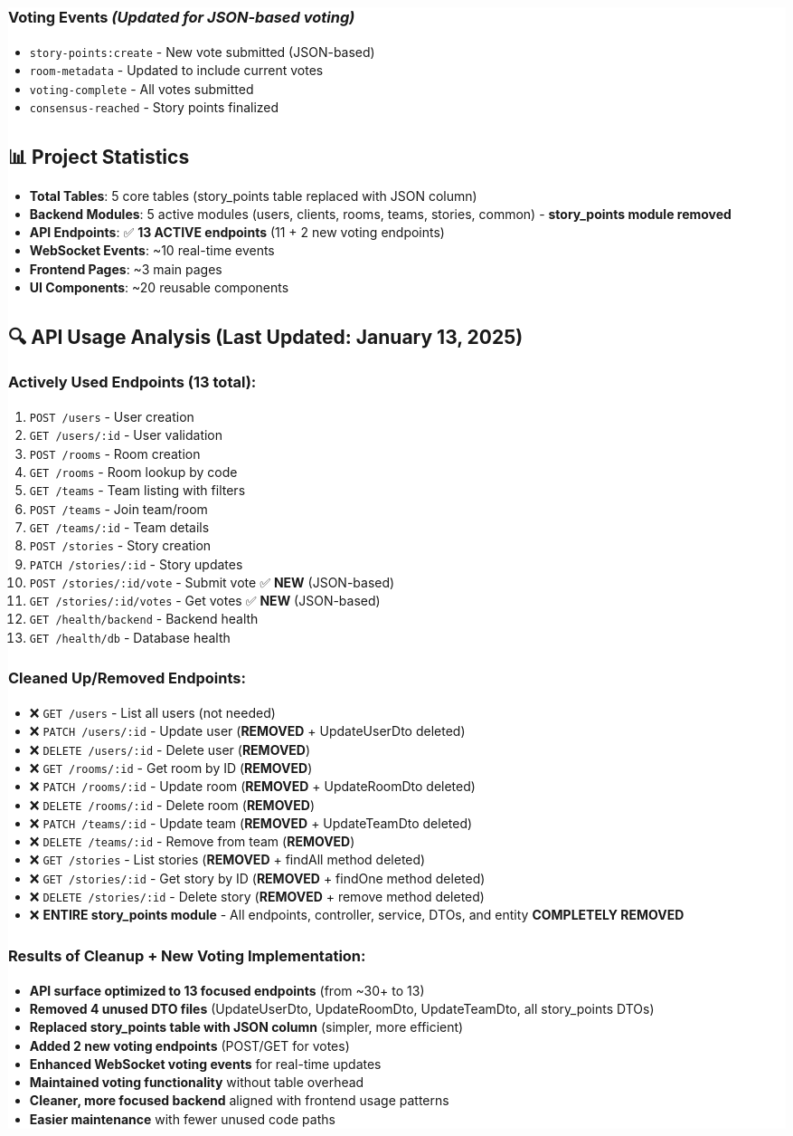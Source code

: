 ### Voting Events *(Updated for JSON-based voting)*
- `story-points:create` - New vote submitted (JSON-based)
- `room-metadata` - Updated to include current votes
- `voting-complete` - All votes submitted
- `consensus-reached` - Story points finalized

## 📊 Project Statistics

- **Total Tables**: 5 core tables (story_points table replaced with JSON column)
- **Backend Modules**: 5 active modules (users, clients, rooms, teams, stories, common) - **story_points module removed**
- **API Endpoints**: ✅ **13 ACTIVE endpoints** (11 + 2 new voting endpoints)
- **WebSocket Events**: ~10 real-time events
- **Frontend Pages**: ~3 main pages
- **UI Components**: ~20 reusable components

## 🔍 API Usage Analysis (Last Updated: January 13, 2025)

### **Actively Used Endpoints** (13 total):
1. `POST /users` - User creation
2. `GET /users/:id` - User validation  
3. `POST /rooms` - Room creation
4. `GET /rooms` - Room lookup by code
5. `GET /teams` - Team listing with filters
6. `POST /teams` - Join team/room
7. `GET /teams/:id` - Team details
8. `POST /stories` - Story creation
9. `PATCH /stories/:id` - Story updates
10. `POST /stories/:id/vote` - Submit vote ✅ **NEW** (JSON-based)
11. `GET /stories/:id/votes` - Get votes ✅ **NEW** (JSON-based)
12. `GET /health/backend` - Backend health
13. `GET /health/db` - Database health

### **Cleaned Up/Removed Endpoints**:
- ❌ `GET /users` - List all users (not needed)
- ❌ `PATCH /users/:id` - Update user (**REMOVED** + UpdateUserDto deleted)
- ❌ `DELETE /users/:id` - Delete user (**REMOVED**)
- ❌ `GET /rooms/:id` - Get room by ID (**REMOVED**)
- ❌ `PATCH /rooms/:id` - Update room (**REMOVED** + UpdateRoomDto deleted)
- ❌ `DELETE /rooms/:id` - Delete room (**REMOVED**)
- ❌ `PATCH /teams/:id` - Update team (**REMOVED** + UpdateTeamDto deleted)
- ❌ `DELETE /teams/:id` - Remove from team (**REMOVED**)
- ❌ `GET /stories` - List stories (**REMOVED** + findAll method deleted)
- ❌ `GET /stories/:id` - Get story by ID (**REMOVED** + findOne method deleted)
- ❌ `DELETE /stories/:id` - Delete story (**REMOVED** + remove method deleted)
- ❌ **ENTIRE story_points module** - All endpoints, controller, service, DTOs, and entity **COMPLETELY REMOVED**

### **Results of Cleanup + New Voting Implementation**:
- **API surface optimized to 13 focused endpoints** (from ~30+ to 13)
- **Removed 4 unused DTO files** (UpdateUserDto, UpdateRoomDto, UpdateTeamDto, all story_points DTOs)
- **Replaced story_points table with JSON column** (simpler, more efficient)
- **Added 2 new voting endpoints** (POST/GET for votes)
- **Enhanced WebSocket voting events** for real-time updates
- **Maintained voting functionality** without table overhead
- **Cleaner, more focused backend** aligned with frontend usage patterns
- **Easier maintenance** with fewer unused code paths
